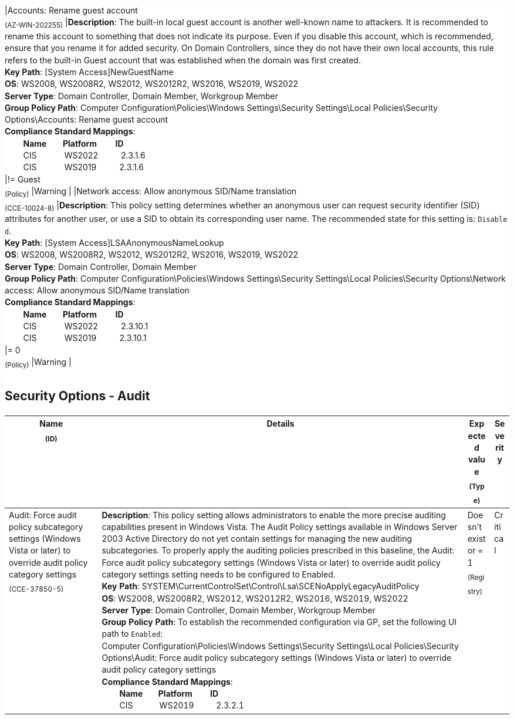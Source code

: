 |Accounts: Rename guest account<br /><sub>(AZ-WIN-202255)</sub> |**Description**: The built-in local guest account is another well-known name to attackers. It is recommended to rename this account to something that does not indicate its purpose. Even if you disable this account, which is recommended, ensure that you rename it for added security. On Domain Controllers, since they do not have their own local accounts, this rule refers to the built-in Guest account that was established when the domain was first created.<br />**Key Path**: [System Access]NewGuestName<br />**OS**: WS2008, WS2008R2, WS2012, WS2012R2, WS2016, WS2019, WS2022<br />**Server Type**: Domain Controller, Domain Member, Workgroup Member<br />**Group Policy Path**: Computer Configuration\Policies\Windows Settings\Security Settings\Local Policies\Security Options\Accounts: Rename guest account<br />**Compliance Standard Mappings**:<br />&nbsp;&nbsp;&nbsp;&nbsp;&nbsp;&nbsp;&nbsp;&nbsp;**Name**&nbsp;&nbsp;&nbsp;&nbsp;&nbsp;&nbsp;&nbsp;**Platform**&nbsp;&nbsp;&nbsp;&nbsp;&nbsp;&nbsp;&nbsp;&nbsp;**ID**<br />&nbsp;&nbsp;&nbsp;&nbsp;&nbsp;&nbsp;&nbsp;&nbsp;CIS&nbsp;&nbsp;&nbsp;&nbsp;&nbsp;&nbsp;&nbsp;&nbsp;&nbsp;&nbsp;&nbsp;&nbsp;WS2022&nbsp;&nbsp;&nbsp;&nbsp;&nbsp;&nbsp;&nbsp;&nbsp;&nbsp;&nbsp;2.3.1.6<br />&nbsp;&nbsp;&nbsp;&nbsp;&nbsp;&nbsp;&nbsp;&nbsp;CIS&nbsp;&nbsp;&nbsp;&nbsp;&nbsp;&nbsp;&nbsp;&nbsp;&nbsp;&nbsp;&nbsp;&nbsp;WS2019&nbsp;&nbsp;&nbsp;&nbsp;&nbsp;&nbsp;&nbsp;&nbsp;&nbsp;&nbsp;2.3.1.6<br /> |\!\= Guest<br /><sub>(Policy)</sub> |Warning |
|Network access: Allow anonymous SID/Name translation<br /><sub>(CCE-10024-8)</sub> |**Description**: This policy setting determines whether an anonymous user can request security identifier (SID) attributes for another user, or use a SID to obtain its corresponding user name.  The recommended state for this setting is: `Disabled`.<br />**Key Path**: [System Access]LSAAnonymousNameLookup<br />**OS**: WS2008, WS2008R2, WS2012, WS2012R2, WS2016, WS2019, WS2022<br />**Server Type**: Domain Controller, Domain Member<br />**Group Policy Path**: Computer Configuration\Policies\Windows Settings\Security Settings\Local Policies\Security Options\Network access: Allow anonymous SID/Name translation<br />**Compliance Standard Mappings**:<br />&nbsp;&nbsp;&nbsp;&nbsp;&nbsp;&nbsp;&nbsp;&nbsp;**Name**&nbsp;&nbsp;&nbsp;&nbsp;&nbsp;&nbsp;&nbsp;**Platform**&nbsp;&nbsp;&nbsp;&nbsp;&nbsp;&nbsp;&nbsp;&nbsp;**ID**<br />&nbsp;&nbsp;&nbsp;&nbsp;&nbsp;&nbsp;&nbsp;&nbsp;CIS&nbsp;&nbsp;&nbsp;&nbsp;&nbsp;&nbsp;&nbsp;&nbsp;&nbsp;&nbsp;&nbsp;&nbsp;WS2022&nbsp;&nbsp;&nbsp;&nbsp;&nbsp;&nbsp;&nbsp;&nbsp;&nbsp;&nbsp;2.3.10.1<br />&nbsp;&nbsp;&nbsp;&nbsp;&nbsp;&nbsp;&nbsp;&nbsp;CIS&nbsp;&nbsp;&nbsp;&nbsp;&nbsp;&nbsp;&nbsp;&nbsp;&nbsp;&nbsp;&nbsp;&nbsp;WS2019&nbsp;&nbsp;&nbsp;&nbsp;&nbsp;&nbsp;&nbsp;&nbsp;&nbsp;&nbsp;2.3.10.1<br /> |\= 0<br /><sub>(Policy)</sub> |Warning |

## Security Options - Audit

|Name<br /><sub>(ID)</sub> |Details |Expected value<br /><sub>(Type)</sub> |Severity |
|---|---|---|---|
|Audit: Force audit policy subcategory settings (Windows Vista or later) to override audit policy category settings<br /><sub>(CCE-37850-5)</sub> |**Description**: This policy setting allows administrators to enable the more precise auditing capabilities present in Windows Vista.  The Audit Policy settings available in Windows Server 2003 Active Directory do not yet contain settings for managing the new auditing subcategories. To properly apply the auditing policies prescribed in this baseline, the Audit: Force audit policy subcategory settings (Windows Vista or later) to override audit policy category settings setting needs to be configured to Enabled.<br />**Key Path**: SYSTEM\CurrentControlSet\Control\Lsa\SCENoApplyLegacyAuditPolicy<br />**OS**: WS2008, WS2008R2, WS2012, WS2012R2, WS2016, WS2019, WS2022<br />**Server Type**: Domain Controller, Domain Member, Workgroup Member<br />**Group Policy Path**: To establish the recommended configuration via GP, set the following UI path to `Enabled`:<br />Computer Configuration\Policies\Windows Settings\Security Settings\Local Policies\Security Options\Audit: Force audit policy subcategory settings (Windows Vista or later) to override audit policy category settings<br />**Compliance Standard Mappings**:<br />&nbsp;&nbsp;&nbsp;&nbsp;&nbsp;&nbsp;&nbsp;&nbsp;**Name**&nbsp;&nbsp;&nbsp;&nbsp;&nbsp;&nbsp;&nbsp;**Platform**&nbsp;&nbsp;&nbsp;&nbsp;&nbsp;&nbsp;&nbsp;&nbsp;**ID**<br />&nbsp;&nbsp;&nbsp;&nbsp;&nbsp;&nbsp;&nbsp;&nbsp;CIS&nbsp;&nbsp;&nbsp;&nbsp;&nbsp;&nbsp;&nbsp;&nbsp;&nbsp;&nbsp;&nbsp;&nbsp;WS2019&nbsp;&nbsp;&nbsp;&nbsp;&nbsp;&nbsp;&nbsp;&nbsp;&nbsp;&nbsp;2.3.2.1<br /> |Doesn't exist or \= 1<br /><sub>(Registry)</sub> |Critical |